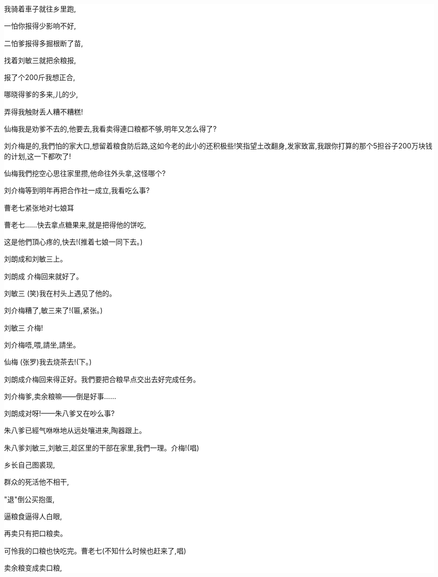我骑着車子就往乡里跑,

一怕你报得少影响不好,

二怕爹报得多掘根断了苗,

找着刘敏三就把余粮报,

报了个200斤我想正合,

哪晓得爹的多来,儿的少,

弄得我触財丢人糟不糟糕!

仙梅我是劝爹不去的,他要去,我看卖得連口粮都不够,明年又怎么得了?

刘介梅是的,我們怕的家大口,想留着粮食防后路,这如今老的此小的还积极些!笑指望土改翻身,发家致富,我跟你打算的那个5担谷子200万块钱的计划,这一下都吹了!

仙梅我們挖空心思往家里攒,他命往外头拿,这怪哪个?

刘介梅等到明年再把合作社一成立,我看吃么事?

曹老七紧张地对七娘耳

曹老七……快去拿点糖果来,就是把得他的饼吃,

这是他們頂心疼的,快去!(推着七娘一同下去。)

刘朗成和刘敏三上。

刘朗成 介梅回来就好了。

刘敏三 (笑)我在村头上遇见了他的。

刘介梅糟了,敏三来了!(匾,紧张。)

刘敏三 介梅!

刘介梅唔,喂,請坐,請坐。

仙梅 (张罗)我去烧茶去!(下。)

刘朗成介梅回来得正好。我們要把合粮早点交出去好完成任务。

刘介梅爹,卖余粮嘛——倒是好事……

刘朗成对呀!——朱八爹又在吵么事?

朱八爹已經气咻咻地从远处嚷进来,陶器跟上。

朱八爹刘敏三,刘敏三,趁区里的干部在家里,我們一理。介梅!(唱)

乡长自己图裘现,

群众的死活他不相干,

"退"倒公买抱蛋,

逼粮食逼得人白眼,

再卖只有把口粮卖。

可怜我的口粮也快吃完。曹老七(不知什么时候也赶来了,唱)

卖余粮变成卖口粮,
